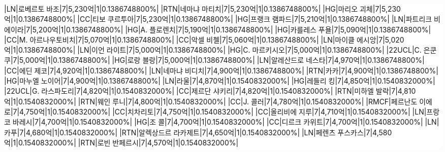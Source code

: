 |LN|로베르토 바조|7|5,230억|1|0.1386748800%|
|RTN|네마냐 마티치|7|5,230억|1|0.1386748800%|
|HG|마리오 괴체|7|5,230억|1|0.1386748800%|
|CC|티보 쿠르투아|7|5,230억|1|0.1386748800%|
|HG|프랭크 램파드|7|5,210억|1|0.1386748800%|
|LN|파트리크 비에이라|7|5,200억|1|0.1386748800%|
|HG|A. 플로렌치|7|5,190억|1|0.1386748800%|
|HG|카를레스 푸욜|7|5,090억|1|0.1386748800%|
|CC|M. 아르나우토비치|7|5,070억|1|0.1386748800%|
|CC|악셀 비첼|7|5,060억|1|0.1386748800%|
|LN|마이클 에시앙|7|5,020억|1|0.1386748800%|
|LN|이언 라이트|7|5,000억|1|0.1386748800%|
|HG|C. 마르키시오|7|5,000억|1|0.1386748800%|
|22UCL|C. 은쿤쿠|7|5,000억|1|0.1386748800%|
|HG|로랑 블랑|7|5,000억|1|0.1386748800%|
|LN|알레산드로 네스타|7|4,970억|1|0.1386748800%|
|CC|에딘 제코|7|4,920억|1|0.1386748800%|
|LN|네마냐 비디치|7|4,900억|1|0.1386748800%|
|RTN|카카|7|4,900억|1|0.1386748800%|
|HG|마누엘 노이어|7|4,900억|1|0.1386748800%|
|LN|라울|7|4,870억|1|0.1540832000%|
|HG|레들리 킹|7|4,850억|1|0.1540832000%|
|22UCL|G. 라스파도리|7|4,820억|1|0.1540832000%|
|CC|제르단 샤키리|7|4,820억|1|0.1540832000%|
|RTN|미하엘 발락|7|4,810억|1|0.1540832000%|
|RTN|웨인 루니|7|4,800억|1|0.1540832000%|
|CC|J. 콜러|7|4,780억|1|0.1540832000%|
|RMCF|페르난도 이에로|7|4,750억|1|0.1540832000%|
|CC|치차리토|7|4,750억|1|0.1540832000%|
|CC|올리비에 지루|7|4,710억|1|0.1540832000%|
|LN|프랑코 바레시|7|4,700억|1|0.1540832000%|
|HG|조 콜|7|4,700억|1|0.1540832000%|
|CC|디르크 카위트|7|4,700억|1|0.1540832000%|
|LN|카푸|7|4,680억|1|0.1540832000%|
|RTN|알렉상드르 라카제트|7|4,650억|1|0.1540832000%|
|LN|페렌츠 푸스카스|7|4,580억|1|0.1540832000%|
|RTN|로빈 반페르시|7|4,570억|1|0.1540832000%|
